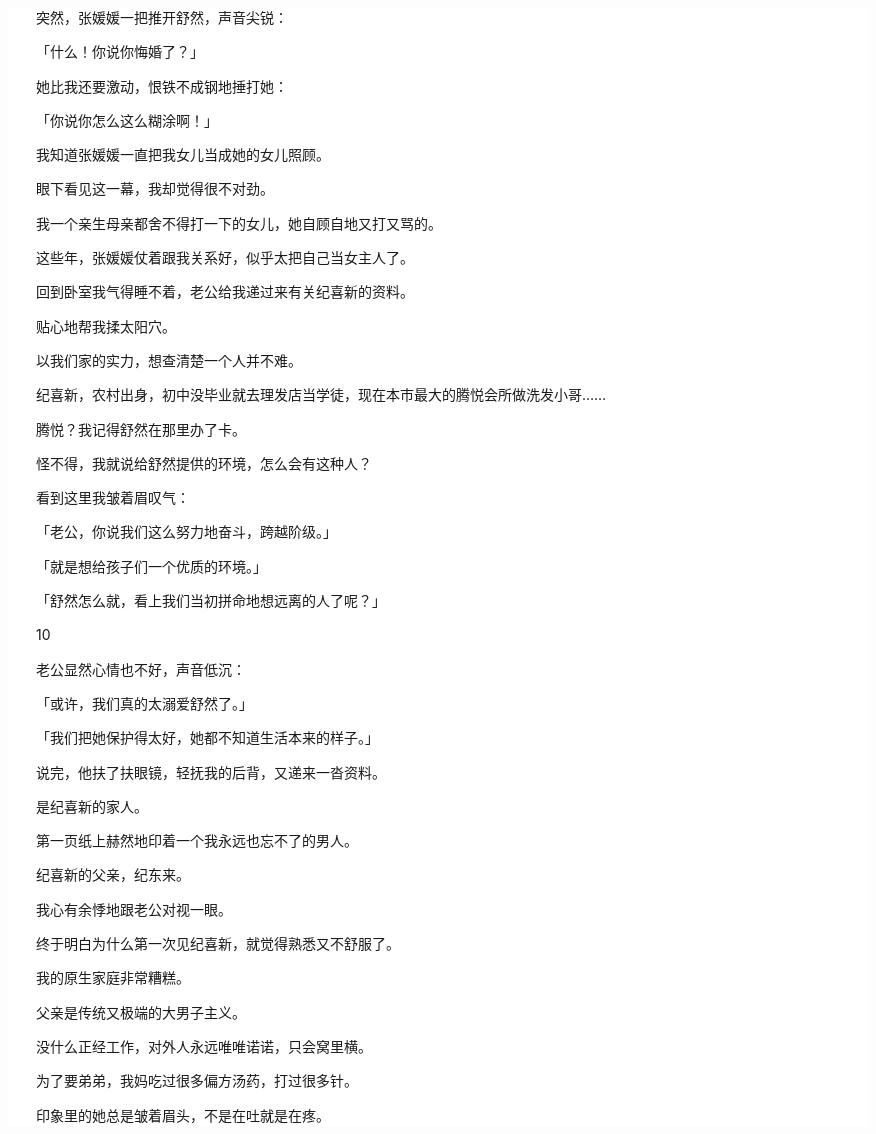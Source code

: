 &emsp;&emsp;突然，张媛媛一把推开舒然，声音尖锐：  
  
&emsp;&emsp;「什么！你说你悔婚了？」  
  
&emsp;&emsp;她比我还要激动，恨铁不成钢地捶打她：  
  
&emsp;&emsp;「你说你怎么这么糊涂啊！」  
  
&emsp;&emsp;我知道张媛媛一直把我女儿当成她的女儿照顾。  
  
&emsp;&emsp;眼下看见这一幕，我却觉得很不对劲。  
  
&emsp;&emsp;我一个亲生母亲都舍不得打一下的女儿，她自顾自地又打又骂的。  
  
&emsp;&emsp;这些年，张媛媛仗着跟我关系好，似乎太把自己当女主人了。  
  
&emsp;&emsp;回到卧室我气得睡不着，老公给我递过来有关纪喜新的资料。  
  
&emsp;&emsp;贴心地帮我揉太阳穴。  
  
&emsp;&emsp;以我们家的实力，想查清楚一个人并不难。  
  
&emsp;&emsp;纪喜新，农村出身，初中没毕业就去理发店当学徒，现在本市最大的腾悦会所做洗发小哥……  
  
&emsp;&emsp;腾悦？我记得舒然在那里办了卡。  
  
&emsp;&emsp;怪不得，我就说给舒然提供的环境，怎么会有这种人？  
  
&emsp;&emsp;看到这里我皱着眉叹气：  
  
&emsp;&emsp;「老公，你说我们这么努力地奋斗，跨越阶级。」  
  
&emsp;&emsp;「就是想给孩子们一个优质的环境。」  
  
&emsp;&emsp;「舒然怎么就，看上我们当初拼命地想远离的人了呢？」  
  
&emsp;&emsp;10  
  
&emsp;&emsp;老公显然心情也不好，声音低沉：  
  
&emsp;&emsp;「或许，我们真的太溺爱舒然了。」  
  
&emsp;&emsp;「我们把她保护得太好，她都不知道生活本来的样子。」  
  
&emsp;&emsp;说完，他扶了扶眼镜，轻抚我的后背，又递来一沓资料。  
  
&emsp;&emsp;是纪喜新的家人。  
  
&emsp;&emsp;第一页纸上赫然地印着一个我永远也忘不了的男人。  
  
&emsp;&emsp;纪喜新的父亲，纪东来。  
  
&emsp;&emsp;我心有余悸地跟老公对视一眼。  
  
&emsp;&emsp;终于明白为什么第一次见纪喜新，就觉得熟悉又不舒服了。  
  
&emsp;&emsp;我的原生家庭非常糟糕。  
  
&emsp;&emsp;父亲是传统又极端的大男子主义。  
  
&emsp;&emsp;没什么正经工作，对外人永远唯唯诺诺，只会窝里横。  
  
&emsp;&emsp;为了要弟弟，我妈吃过很多偏方汤药，打过很多针。  
  
&emsp;&emsp;印象里的她总是皱着眉头，不是在吐就是在疼。  
  